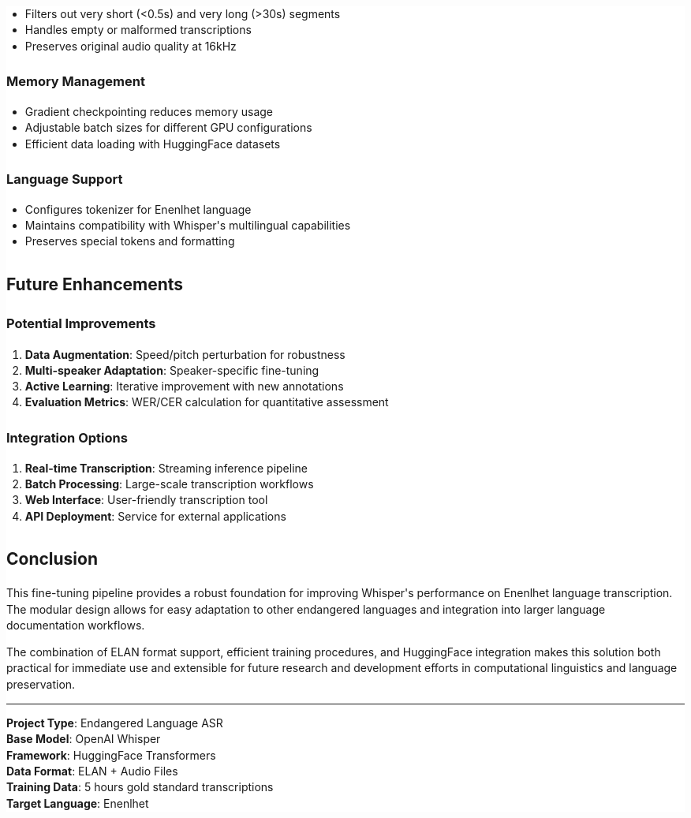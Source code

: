 - Filters out very short (<0.5s) and very long (>30s) segments
- Handles empty or malformed transcriptions
- Preserves original audio quality at 16kHz

### Memory Management

- Gradient checkpointing reduces memory usage
- Adjustable batch sizes for different GPU configurations
- Efficient data loading with HuggingFace datasets

### Language Support

- Configures tokenizer for Enenlhet language
- Maintains compatibility with Whisper's multilingual capabilities
- Preserves special tokens and formatting

## Future Enhancements

### Potential Improvements

1. **Data Augmentation**: Speed/pitch perturbation for robustness
2. **Multi-speaker Adaptation**: Speaker-specific fine-tuning
3. **Active Learning**: Iterative improvement with new annotations
4. **Evaluation Metrics**: WER/CER calculation for quantitative assessment

### Integration Options

1. **Real-time Transcription**: Streaming inference pipeline
2. **Batch Processing**: Large-scale transcription workflows
3. **Web Interface**: User-friendly transcription tool
4. **API Deployment**: Service for external applications

## Conclusion

This fine-tuning pipeline provides a robust foundation for improving Whisper's performance on Enenlhet language transcription. The modular design allows for easy adaptation to other endangered languages and integration into larger language documentation workflows.

The combination of ELAN format support, efficient training procedures, and HuggingFace integration makes this solution both practical for immediate use and extensible for future research and development efforts in computational linguistics and language preservation.

---

**Project Type**: Endangered Language ASR  
**Base Model**: OpenAI Whisper  
**Framework**: HuggingFace Transformers  
**Data Format**: ELAN + Audio Files  
**Training Data**: 5 hours gold standard transcriptions  
**Target Language**: Enenlhet